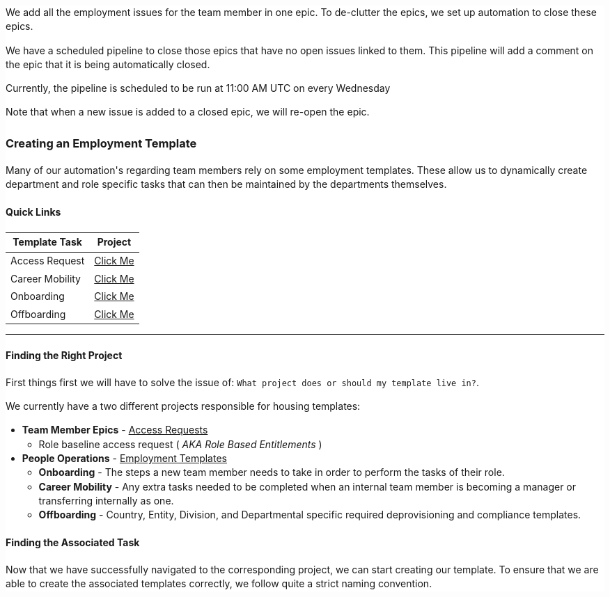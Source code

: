 We add all the employment issues for the team member in
one epic. To de-clutter the epics, we set up automation to close these epics.

We have a scheduled pipeline to close those epics that
have no open issues linked to them. This pipeline will add a comment on the
epic that it is being automatically closed.

Currently, the pipeline is scheduled to be run at 11:00 AM UTC on every Wednesday

Note that when a new issue is added to a closed epic, we will re-open the epic.

### Creating an Employment Template

Many of our automation's regarding team members rely on some employment templates. These allow us to dynamically create department and role specific tasks that can then be maintained by the departments themselves.

#### Quick Links

| **Template Task** | **Project** |
|---|---|
| Access Request | [Click Me](https://gitlab.com/gitlab-com/team-member-epics/access-requests) |
| Career Mobility | [Click Me](https://gitlab.com/gitlab-com/people-group/people-operations/employment-templates/-/tree/main/.gitlab/issue_templates/career_mobility_tasks) |
| Onboarding | [Click Me](https://gitlab.com/gitlab-com/people-group/people-operations/employment-templates/-/tree/main/.gitlab/issue_templates/onboarding_tasks) |
| Offboarding | [Click Me](https://gitlab.com/gitlab-com/people-group/people-operations/employment-templates/-/tree/main/.gitlab/issue_templates/offboarding_tasks) |

---

#### Finding the Right Project

First things first we will have to solve the issue of: `What project does or should my template live in?`.

We currently have a two different projects responsible for housing templates:

- **Team Member Epics** - [Access Requests](https://gitlab.com/gitlab-com/team-member-epics/access-requests)
  - Role baseline access request ( *AKA Role Based Entitlements* )
- **People Operations** - [Employment Templates](https://gitlab.com/gitlab-com/people-group/people-operations/employment-templates)
  - **Onboarding** - The steps a new team member needs to take in order to perform the tasks of their role.
  - **Career Mobility** - Any extra tasks needed to be completed when an internal team member is becoming a manager or transferring internally as one.
  - **Offboarding** - Country, Entity, Division, and Departmental specific required deprovisioning and compliance templates.

#### Finding the Associated Task

Now that we have successfully navigated to the corresponding project, we can start creating our template. To ensure that we are able to create the associated templates correctly, we follow quite a strict naming convention.
